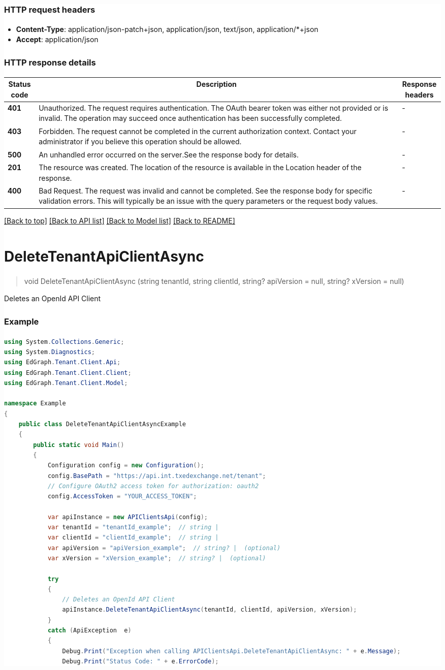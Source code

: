 ### HTTP request headers

 - **Content-Type**: application/json-patch+json, application/json, text/json, application/*+json
 - **Accept**: application/json


### HTTP response details
| Status code | Description | Response headers |
|-------------|-------------|------------------|
| **401** | Unauthorized. The request requires authentication. The OAuth bearer token was either not provided or is invalid. The operation may succeed once authentication has been successfully completed. |  -  |
| **403** | Forbidden. The request cannot be completed in the current authorization context. Contact your administrator if you believe this operation should be allowed. |  -  |
| **500** | An unhandled error occurred on the server.See the response body for details. |  -  |
| **201** | The resource was created. The location of the resource is available in the Location header of the response. |  -  |
| **400** | Bad Request. The request was invalid and cannot be completed. See the response body for specific validation errors. This will typically be an issue with the query parameters or the request body values. |  -  |

[[Back to top]](#) [[Back to API list]](../README.md#documentation-for-api-endpoints) [[Back to Model list]](../README.md#documentation-for-models) [[Back to README]](../README.md)

<a id="deletetenantapiclientasync"></a>
# **DeleteTenantApiClientAsync**
> void DeleteTenantApiClientAsync (string tenantId, string clientId, string? apiVersion = null, string? xVersion = null)

Deletes an OpenId API Client

### Example
```csharp
using System.Collections.Generic;
using System.Diagnostics;
using EdGraph.Tenant.Client.Api;
using EdGraph.Tenant.Client.Client;
using EdGraph.Tenant.Client.Model;

namespace Example
{
    public class DeleteTenantApiClientAsyncExample
    {
        public static void Main()
        {
            Configuration config = new Configuration();
            config.BasePath = "https://api.int.txedexchange.net/tenant";
            // Configure OAuth2 access token for authorization: oauth2
            config.AccessToken = "YOUR_ACCESS_TOKEN";

            var apiInstance = new APIClientsApi(config);
            var tenantId = "tenantId_example";  // string | 
            var clientId = "clientId_example";  // string | 
            var apiVersion = "apiVersion_example";  // string? |  (optional) 
            var xVersion = "xVersion_example";  // string? |  (optional) 

            try
            {
                // Deletes an OpenId API Client
                apiInstance.DeleteTenantApiClientAsync(tenantId, clientId, apiVersion, xVersion);
            }
            catch (ApiException  e)
            {
                Debug.Print("Exception when calling APIClientsApi.DeleteTenantApiClientAsync: " + e.Message);
                Debug.Print("Status Code: " + e.ErrorCode);
```